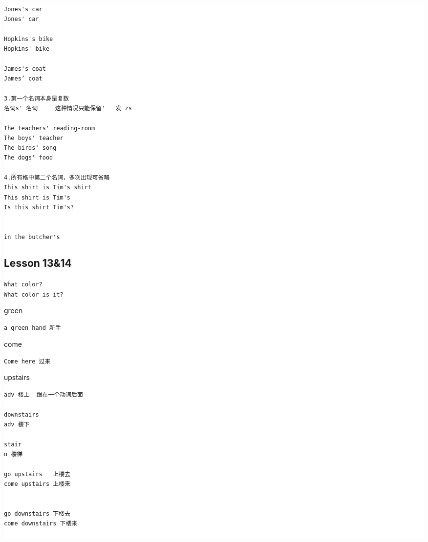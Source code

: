 ```
Jones's car
Jones' car

Hopkins's bike
Hopkins' bike

James's coat
James’ coat

3.第一个名词本身是复数
名词s' 名词     这种情况只能保留'   发 zs

The teachers' reading-room
The boys' teacher
The birds' song
The dogs' food

4.所有格中第二个名词，多次出现可省略
This shirt is Tim's shirt
This shirt is Tim's
Is this shirt Tim's?


in the butcher's
```

## Lesson 13&14

```
What color?
What color is it?
```

green

```
a green hand 新手
```

come

```
Come here 过来 
```

upstairs

```
adv 楼上  跟在一个动词后面

downstairs
adv 楼下

stair
n 楼梯

go upstairs   上楼去
come upstairs 上楼来


go downstairs 下楼去
come downstairs 下楼来


```
